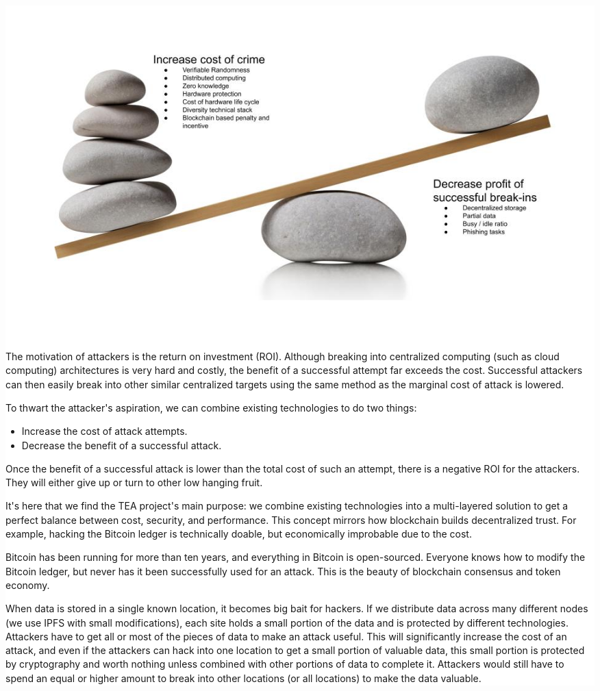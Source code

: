 ![](../res/s6.jpg)

The motivation of attackers is the return on investment (ROI). Although breaking into centralized computing (such as cloud computing) architectures is very hard and costly, the benefit of a successful attempt far exceeds the cost. Successful attackers can then easily break into other similar centralized targets using the same method as the marginal cost of attack is lowered.

To thwart the attacker's aspiration, we can combine existing technologies to do two things:

- Increase the cost of attack attempts.
- Decrease the benefit of a successful attack.

Once the benefit of a successful attack is lower than the total cost of such an attempt, there is a negative ROI for the attackers. They will either give up or turn to other low hanging fruit.

It's here that we find the TEA project's main purpose: we combine existing technologies into a multi-layered solution to get a perfect balance between cost, security, and performance. This concept mirrors how blockchain builds decentralized trust. For example, hacking the Bitcoin ledger is technically doable, but economically improbable due to the cost. 

Bitcoin has been running for more than ten years, and everything in Bitcoin is open-sourced. Everyone knows how to modify the Bitcoin ledger, but never has it been successfully used for an attack. This is the beauty of blockchain consensus and token economy.

When data is stored in a single known location, it becomes big bait for hackers. If we distribute data across many different nodes (we use IPFS with small modifications), each site holds a small portion of the data and is protected by different technologies. Attackers have to get all or most of the pieces of data to make an attack useful. This will significantly increase the cost of an attack, and even if the attackers can hack into one location to get a small portion of valuable data, this small portion is protected by cryptography and worth nothing unless combined with other portions of data to complete it. Attackers would still have to spend an equal or higher amount to break into other locations (or all locations) to make the data valuable. 
